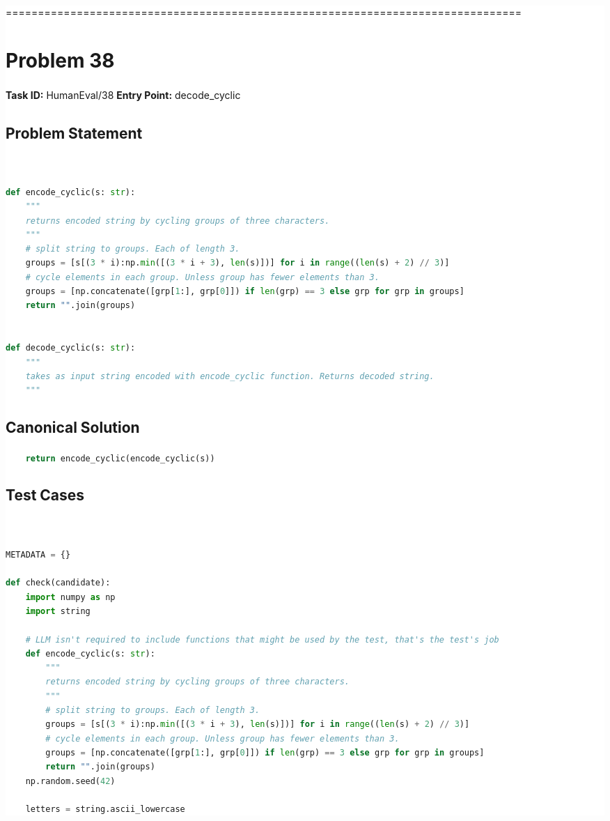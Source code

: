 

================================================================================


# Problem 38


**Task ID:** HumanEval/38
**Entry Point:** decode_cyclic



## Problem Statement
```python


def encode_cyclic(s: str):
    """
    returns encoded string by cycling groups of three characters.
    """
    # split string to groups. Each of length 3.
    groups = [s[(3 * i):np.min([(3 * i + 3), len(s)])] for i in range((len(s) + 2) // 3)]
    # cycle elements in each group. Unless group has fewer elements than 3.
    groups = [np.concatenate([grp[1:], grp[0]]) if len(grp) == 3 else grp for grp in groups]
    return "".join(groups)


def decode_cyclic(s: str):
    """
    takes as input string encoded with encode_cyclic function. Returns decoded string.
    """
```



## Canonical Solution
```python
    return encode_cyclic(encode_cyclic(s))
```



## Test Cases
```python


METADATA = {}

def check(candidate):
    import numpy as np
    import string

    # LLM isn't required to include functions that might be used by the test, that's the test's job
    def encode_cyclic(s: str):
        """
        returns encoded string by cycling groups of three characters.
        """
        # split string to groups. Each of length 3.
        groups = [s[(3 * i):np.min([(3 * i + 3), len(s)])] for i in range((len(s) + 2) // 3)]
        # cycle elements in each group. Unless group has fewer elements than 3.
        groups = [np.concatenate([grp[1:], grp[0]]) if len(grp) == 3 else grp for grp in groups]
        return "".join(groups)
    np.random.seed(42)

    letters = string.ascii_lowercase
```